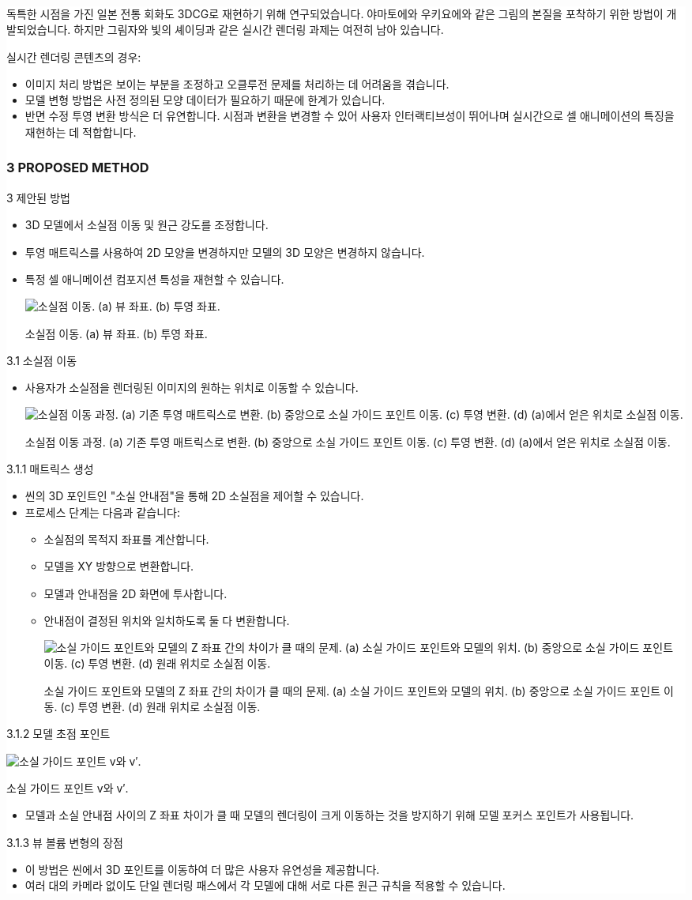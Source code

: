 독특한 시점을 가진 일본 전통 회화도 3DCG로 재현하기 위해 연구되었습니다. 야마토에와 우키요에와 같은 그림의 본질을 포착하기 위한 방법이 개발되었습니다. 하지만 그림자와 빛의 셰이딩과 같은 실시간 렌더링 과제는 여전히 남아 있습니다.

실시간 렌더링 콘텐츠의 경우:

- 이미지 처리 방법은 보이는 부분을 조정하고 오클루전 문제를 처리하는 데 어려움을 겪습니다.
- 모델 변형 방법은 사전 정의된 모양 데이터가 필요하기 때문에 한계가 있습니다.
- 반면 수정 투영 변환 방식은 더 유연합니다. 시점과 변환을 변경할 수 있어 사용자 인터랙티브성이 뛰어나며 실시간으로 셀 애니메이션의 특징을 재현하는 데 적합합니다.

### 3 PROPOSED METHOD

3 제안된 방법

- 3D 모델에서 소실점 이동 및 원근 강도를 조정합니다.
- 투영 매트릭스를 사용하여 2D 모양을 변경하지만 모델의 3D 모양은 변경하지 않습니다.
- 특정 셀 애니메이션 컴포지션 특성을 재현할 수 있습니다.
    
    ![소실점 이동. (a) 뷰 좌표. (b) 투영 좌표.](Reproduction%20of%20Perspective%20in%20Cel%20Animation%202D%20Co%201727ca4569cd4f5da355ae993e78bdc7/Untitled%204.png)
    
    소실점 이동. (a) 뷰 좌표. (b) 투영 좌표.
    

3.1 소실점 이동

- 사용자가 소실점을 렌더링된 이미지의 원하는 위치로 이동할 수 있습니다.
    
    ![소실점 이동 과정. (a) 기존 투영 매트릭스로 변환. (b) 중앙으로 소실 가이드 포인트 이동. (c) 투영 변환. (d) (a)에서 얻은 위치로 소실점 이동.](Reproduction%20of%20Perspective%20in%20Cel%20Animation%202D%20Co%201727ca4569cd4f5da355ae993e78bdc7/Untitled%205.png)
    
    소실점 이동 과정. (a) 기존 투영 매트릭스로 변환. (b) 중앙으로 소실 가이드 포인트 이동. (c) 투영 변환. (d) (a)에서 얻은 위치로 소실점 이동.
    

3.1.1 매트릭스 생성

- 씬의 3D 포인트인 "소실 안내점"을 통해 2D 소실점을 제어할 수 있습니다.
- 프로세스 단계는 다음과 같습니다:
    - 소실점의 목적지 좌표를 계산합니다.
    - 모델을 XY 방향으로 변환합니다.
    - 모델과 안내점을 2D 화면에 투사합니다.
    - 안내점이 결정된 위치와 일치하도록 둘 다 변환합니다.
        
        ![소실 가이드 포인트와 모델의 Z 좌표 간의 차이가 클 때의 문제. (a) 소실 가이드 포인트와 모델의 위치. (b) 중앙으로 소실 가이드 포인트 이동. (c) 투영 변환. (d) 원래 위치로 소실점 이동.](Reproduction%20of%20Perspective%20in%20Cel%20Animation%202D%20Co%201727ca4569cd4f5da355ae993e78bdc7/Untitled%206.png)
        
        소실 가이드 포인트와 모델의 Z 좌표 간의 차이가 클 때의 문제. (a) 소실 가이드 포인트와 모델의 위치. (b) 중앙으로 소실 가이드 포인트 이동. (c) 투영 변환. (d) 원래 위치로 소실점 이동.
        

3.1.2 모델 초점 포인트

![소실 가이드 포인트 v와 v′.](Reproduction%20of%20Perspective%20in%20Cel%20Animation%202D%20Co%201727ca4569cd4f5da355ae993e78bdc7/Untitled%207.png)

소실 가이드 포인트 v와 v′.

- 모델과 소실 안내점 사이의 Z 좌표 차이가 클 때 모델의 렌더링이 크게 이동하는 것을 방지하기 위해 모델 포커스 포인트가 사용됩니다.

3.1.3 뷰 볼륨 변형의 장점

- 이 방법은 씬에서 3D 포인트를 이동하여 더 많은 사용자 유연성을 제공합니다.
- 여러 대의 카메라 없이도 단일 렌더링 패스에서 각 모델에 대해 서로 다른 원근 규칙을 적용할 수 있습니다.
    